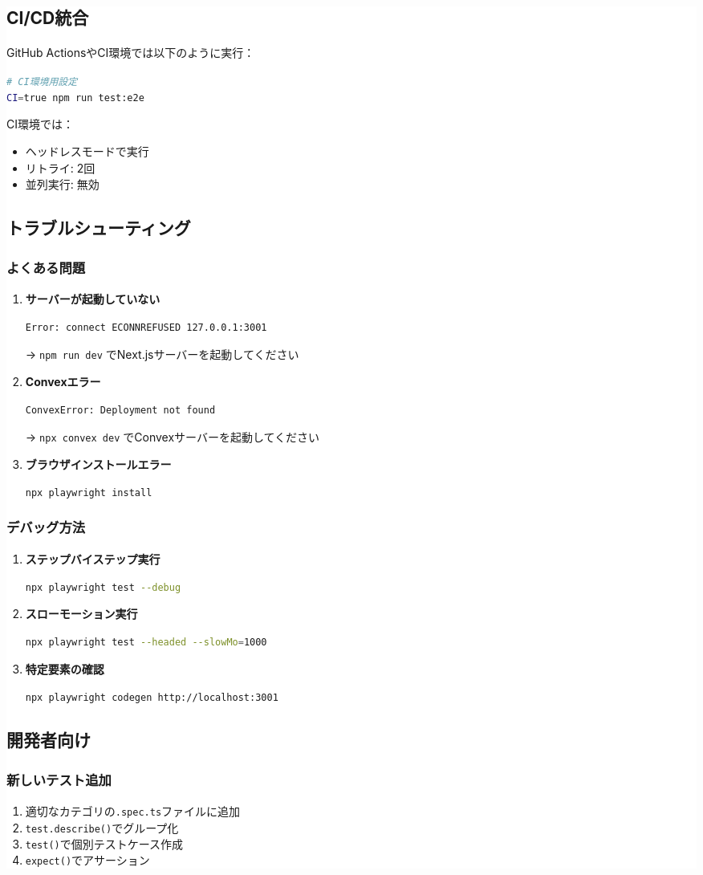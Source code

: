 ## CI/CD統合

GitHub ActionsやCI環境では以下のように実行：

```bash
# CI環境用設定
CI=true npm run test:e2e
```

CI環境では：
- ヘッドレスモードで実行
- リトライ: 2回
- 並列実行: 無効

## トラブルシューティング

### よくある問題

1. **サーバーが起動していない**
   ```
   Error: connect ECONNREFUSED 127.0.0.1:3001
   ```
   → `npm run dev` でNext.jsサーバーを起動してください

2. **Convexエラー**
   ```
   ConvexError: Deployment not found
   ```
   → `npx convex dev` でConvexサーバーを起動してください

3. **ブラウザインストールエラー**
   ```bash
   npx playwright install
   ```

### デバッグ方法

1. **ステップバイステップ実行**
   ```bash
   npx playwright test --debug
   ```

2. **スローモーション実行**
   ```bash
   npx playwright test --headed --slowMo=1000
   ```

3. **特定要素の確認**
   ```bash
   npx playwright codegen http://localhost:3001
   ```

## 開発者向け

### 新しいテスト追加
1. 適切なカテゴリの`.spec.ts`ファイルに追加
2. `test.describe()`でグループ化
3. `test()`で個別テストケース作成
4. `expect()`でアサーション
